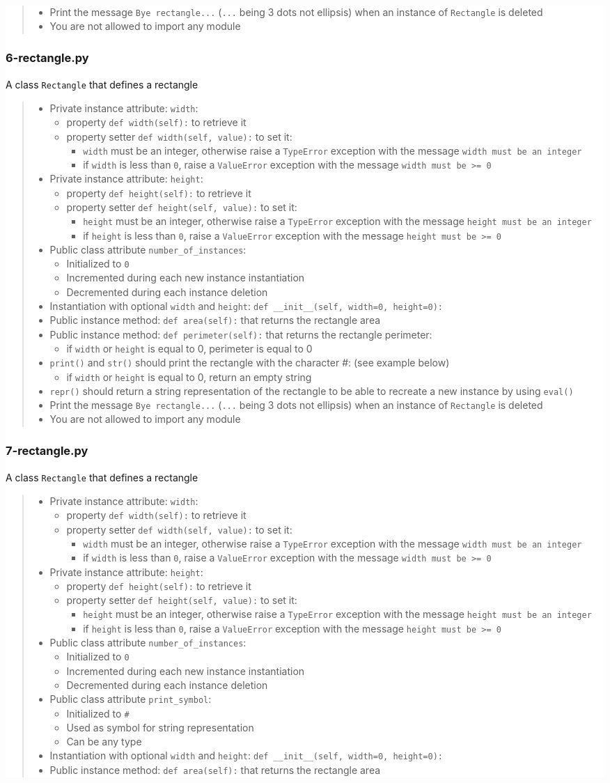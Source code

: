 > * Print the message `Bye rectangle...` (`...` being 3 dots not ellipsis) when an instance of `Rectangle` is deleted						   
> * You are not allowed to import any module


### 6-rectangle.py
A class `Rectangle` that defines a rectangle                                                           
> * Private instance attribute: `width`:                                                                                   				
>   * property `def width(self):` to retrieve it                                                                           					    
>   * property setter `def width(self, value):` to set it:
>     * `width` must be an integer, otherwise raise a `TypeError` exception with the message `width must be an integer`
>     * if `width` is less than `0`, raise a `ValueError` exception with the message `width must be >= 0`
> * Private instance attribute: `height`:
>   * property `def height(self):` to retrieve it
>   * property setter `def height(self, value):` to set it:
>     * `height` must be an integer, otherwise raise a `TypeError` exception with the message `height must be an integer`
>     * if `height` is less than `0`, raise a `ValueError` exception with the message `height must be >= 0`
> * Public class attribute `number_of_instances`:
>   * Initialized to `0`
>   * Incremented during each new instance instantiation
>   * Decremented during each instance deletion						 
> * Instantiation with optional `width` and `height`: `def __init__(self, width=0, height=0):`
> * Public instance method: `def area(self):` that returns the rectangle area
> * Public instance method: `def perimeter(self):` that returns the rectangle perimeter:
>   * if `width` or `height` is equal to 0, perimeter is equal to 0						
> * `print()` and `str()` should print the rectangle with the character #: (see example below)
>   * if `width` or `height` is equal to 0, return an empty string						   
> * `repr()` should return a string representation of the rectangle to be able to recreate a new instance by using `eval()`
> * Print the message `Bye rectangle...` (`...` being 3 dots not ellipsis) when an instance of `Rectangle` is deleted						   
> * You are not allowed to import any module


### 7-rectangle.py					  
A class `Rectangle` that defines a rectangle                                                           
> * Private instance attribute: `width`:                                                                                   				
>   * property `def width(self):` to retrieve it                                                                           					    
>   * property setter `def width(self, value):` to set it:
>     * `width` must be an integer, otherwise raise a `TypeError` exception with the message `width must be an integer`
>     * if `width` is less than `0`, raise a `ValueError` exception with the message `width must be >= 0`
> * Private instance attribute: `height`:
>   * property `def height(self):` to retrieve it
>   * property setter `def height(self, value):` to set it:
>     * `height` must be an integer, otherwise raise a `TypeError` exception with the message `height must be an integer`
>     * if `height` is less than `0`, raise a `ValueError` exception with the message `height must be >= 0`
> * Public class attribute `number_of_instances`:
>   * Initialized to `0`
>   * Incremented during each new instance instantiation
>   * Decremented during each instance deletion						 
> * Public class attribute `print_symbol`:
>   * Initialized to `#`
>   * Used as symbol for string representation
>   * Can be any type							
> * Instantiation with optional `width` and `height`: `def __init__(self, width=0, height=0):`
> * Public instance method: `def area(self):` that returns the rectangle area